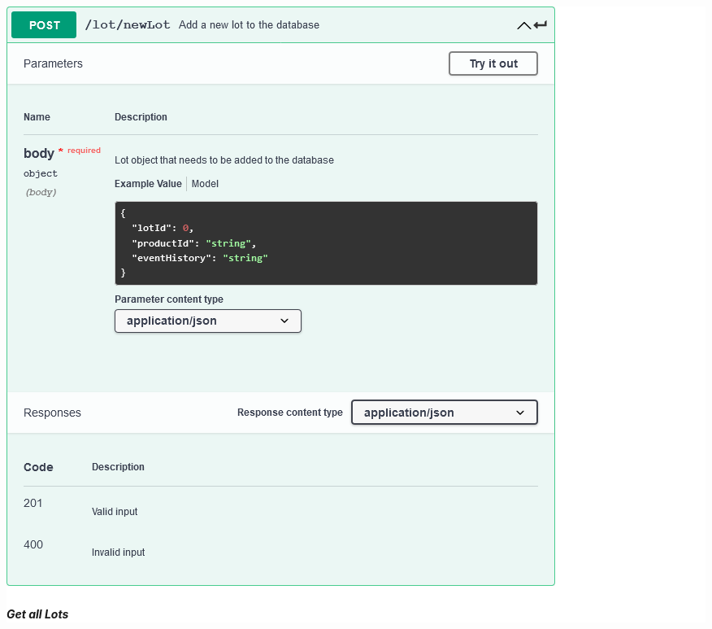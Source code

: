 ![](https://raw.githubusercontent.com/mikercr/ValormarEmProjetoIV/Servidor/Images/lot/1newLot.png)
##### Get all Lots